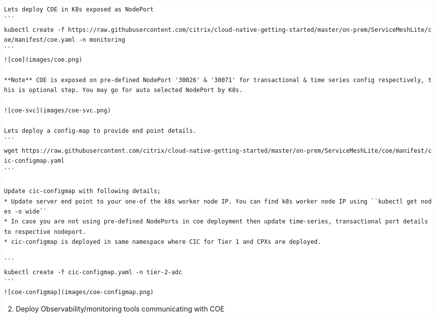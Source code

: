     Lets deploy COE in K8s exposed as NodePort
    ```
    kubectl create -f https://raw.githubusercontent.com/citrix/cloud-native-getting-started/master/on-prem/ServiceMeshLite/coe/manifest/coe.yaml -n monitoring
    ```
    ![coe](images/coe.png)

    **Note** COE is exposed on pre-defined NodePort '30026' & '30071' for transactional & time series config respectively, this is optional step. You may go for auto selected NodePort by K8s.

    ![coe-svc](images/coe-svc.png)

    Lets deploy a config-map to provide end point details.
    ```
    wget https://raw.githubusercontent.com/citrix/cloud-native-getting-started/master/on-prem/ServiceMeshLite/coe/manifest/cic-configmap.yaml
    ```

    Update cic-configmap with following details;
    * Update server end point to your one-of the k8s worker node IP. You can find k8s worker node IP using ``kubectl get nodes -o wide``
    * In case you are not using pre-defined NodePorts in coe deployment then update time-series, transactional port details to respective nodeport.
    * cic-configmap is deployed in same namespace where CIC for Tier 1 and CPXs are deployed.

    ```
    kubectl create -f cic-configmap.yaml -n tier-2-adc
    ```
    ![coe-configmap](images/coe-configmap.png)

2. Deploy Observability/monitoring tools communicating with COE
